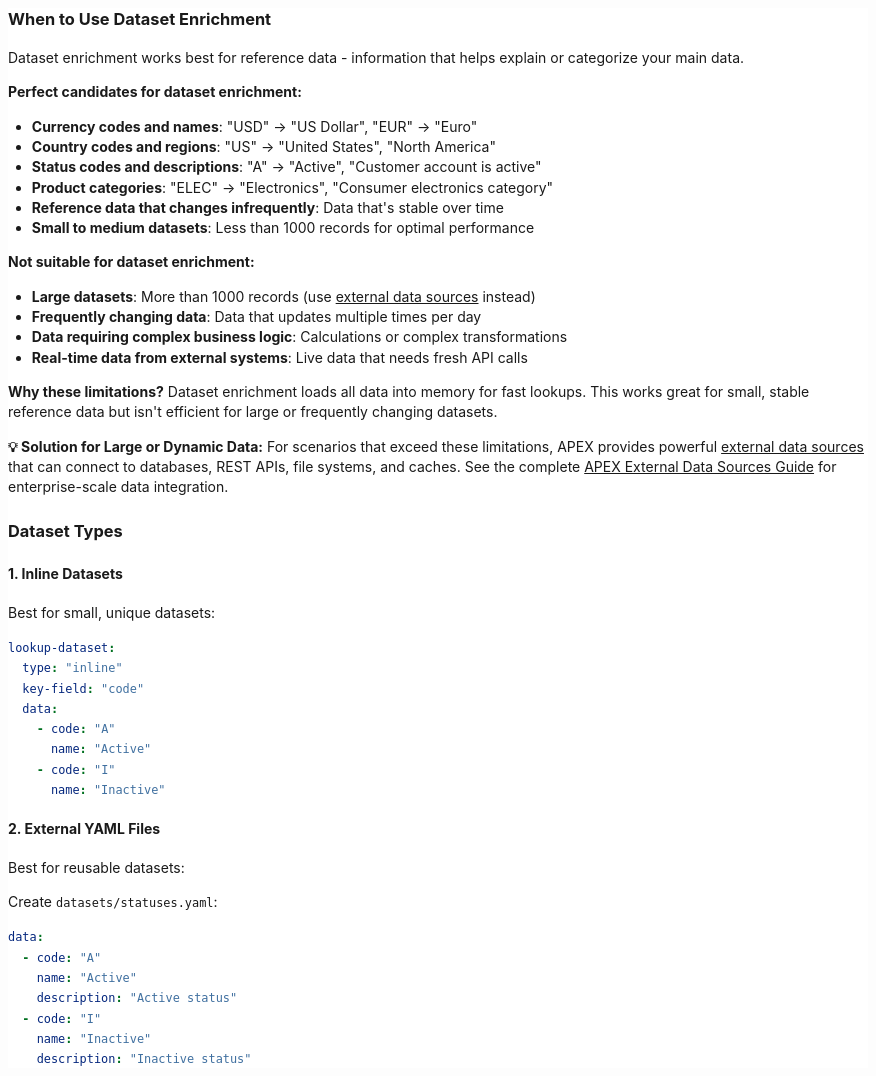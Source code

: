 ### When to Use Dataset Enrichment

Dataset enrichment works best for reference data - information that helps explain or categorize your main data.

**Perfect candidates for dataset enrichment:**
- **Currency codes and names**: "USD" → "US Dollar", "EUR" → "Euro"
- **Country codes and regions**: "US" → "United States", "North America"
- **Status codes and descriptions**: "A" → "Active", "Customer account is active"
- **Product categories**: "ELEC" → "Electronics", "Consumer electronics category"
- **Reference data that changes infrequently**: Data that's stable over time
- **Small to medium datasets**: Less than 1000 records for optimal performance

**Not suitable for dataset enrichment:**
- **Large datasets**: More than 1000 records (use [external data sources](#3-external-data-sources) instead)
- **Frequently changing data**: Data that updates multiple times per day
- **Data requiring complex business logic**: Calculations or complex transformations
- **Real-time data from external systems**: Live data that needs fresh API calls

**Why these limitations?**
Dataset enrichment loads all data into memory for fast lookups. This works great for small, stable reference data but isn't efficient for large or frequently changing datasets.

**💡 Solution for Large or Dynamic Data:**
For scenarios that exceed these limitations, APEX provides powerful [external data sources](#3-external-data-sources) that can connect to databases, REST APIs, file systems, and caches. See the complete [APEX External Data Sources Guide](APEX_EXTERNAL_DATA_SOURCES_GUIDE.md) for enterprise-scale data integration.

### Dataset Types

#### 1. Inline Datasets
Best for small, unique datasets:

```yaml
lookup-dataset:
  type: "inline"
  key-field: "code"
  data:
    - code: "A"
      name: "Active"
    - code: "I"
      name: "Inactive"
```

#### 2. External YAML Files
Best for reusable datasets:

Create `datasets/statuses.yaml`:
```yaml
data:
  - code: "A"
    name: "Active"
    description: "Active status"
  - code: "I"
    name: "Inactive"
    description: "Inactive status"
```
